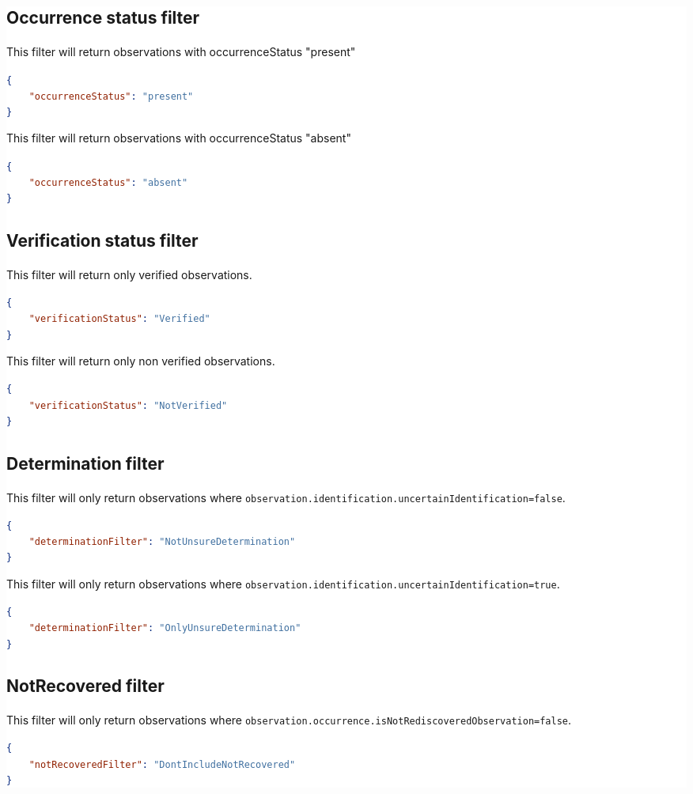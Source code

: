 
## Occurrence status filter
This filter will return observations with occurrenceStatus "present"
```json
{
    "occurrenceStatus": "present"
}
```

This filter will return observations with occurrenceStatus "absent"
```json
{
    "occurrenceStatus": "absent"
}
```

## Verification status filter
This filter will return only verified observations.
```json
{
    "verificationStatus": "Verified"
}
```

This filter will return only non verified observations.
```json
{
    "verificationStatus": "NotVerified"
}
```

## Determination filter
This filter will only return observations where `observation.identification.uncertainIdentification=false`.
```json
{
    "determinationFilter": "NotUnsureDetermination"
}
```

This filter will only return observations where `observation.identification.uncertainIdentification=true`.
```json
{
    "determinationFilter": "OnlyUnsureDetermination"
}
```

## NotRecovered filter
This filter will only return observations where `observation.occurrence.isNotRediscoveredObservation=false`.
```json
{
    "notRecoveredFilter": "DontIncludeNotRecovered"
}
```
